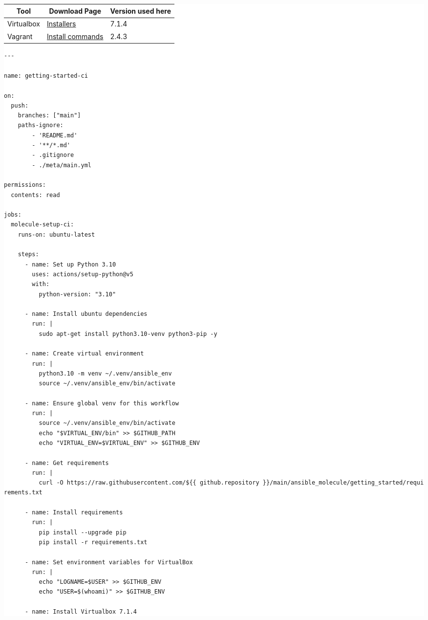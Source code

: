 | Tool       | Download Page                                                       | Version used here |
| ---------- | ------------------------------------------------------------------- | ----------------- |
| Virtualbox | [Installers](https://www.virtualbox.org/wiki/Downloads)             | 7.1.4             |
| Vagrant    | [Install commands](https://developer.hashicorp.com/vagrant/install) | 2.4.3             |

```shell
---

name: getting-started-ci

on:
  push: 
    branches: ["main"]
    paths-ignore:
        - 'README.md'
        - '**/*.md'
        - .gitignore
        - ./meta/main.yml

permissions:
  contents: read

jobs:
  molecule-setup-ci:
    runs-on: ubuntu-latest

    steps:
      - name: Set up Python 3.10
        uses: actions/setup-python@v5
        with:
          python-version: "3.10"

      - name: Install ubuntu dependencies
        run: |
          sudo apt-get install python3.10-venv python3-pip -y

      - name: Create virtual environment
        run: |
          python3.10 -m venv ~/.venv/ansible_env
          source ~/.venv/ansible_env/bin/activate

      - name: Ensure global venv for this workflow
        run: |
          source ~/.venv/ansible_env/bin/activate
          echo "$VIRTUAL_ENV/bin" >> $GITHUB_PATH
          echo "VIRTUAL_ENV=$VIRTUAL_ENV" >> $GITHUB_ENV

      - name: Get requirements
        run: |
          curl -O https://raw.githubusercontent.com/${{ github.repository }}/main/ansible_molecule/getting_started/requirements.txt

      - name: Install requirements
        run: |
          pip install --upgrade pip
          pip install -r requirements.txt

      - name: Set environment variables for VirtualBox
        run: |
          echo "LOGNAME=$USER" >> $GITHUB_ENV
          echo "USER=$(whoami)" >> $GITHUB_ENV

      - name: Install Virtualbox 7.1.4
```